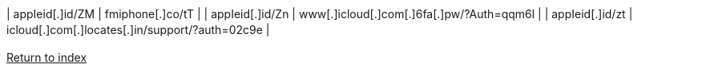 | appIeid[.]id/ZM       | fmiphone[.]co/tT                                                   |
| appIeid[.]id/Zn       | www[.]icloud[.]com[.]6fa[.]pw/?Auth=qqm6l                          |
| appIeid[.]id/zt       | icloud[.]com[.]locates[.]in/support/?auth=02c9e                    |


[Return to index](/)